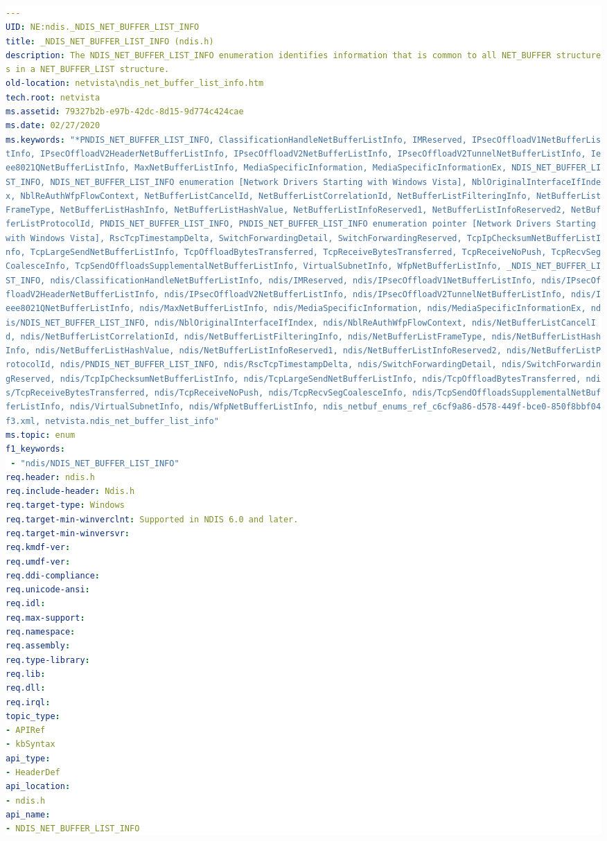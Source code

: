 ```yaml
---
UID: NE:ndis._NDIS_NET_BUFFER_LIST_INFO
title: _NDIS_NET_BUFFER_LIST_INFO (ndis.h)
description: The NDIS_NET_BUFFER_LIST_INFO enumeration identifies information that is common to all NET_BUFFER structures in a NET_BUFFER_LIST structure.
old-location: netvista\ndis_net_buffer_list_info.htm
tech.root: netvista
ms.assetid: 79327b2b-e97b-42dc-8d15-9d774c424cae
ms.date: 02/27/2020
ms.keywords: "*PNDIS_NET_BUFFER_LIST_INFO, ClassificationHandleNetBufferListInfo, IMReserved, IPsecOffloadV1NetBufferListInfo, IPsecOffloadV2HeaderNetBufferListInfo, IPsecOffloadV2NetBufferListInfo, IPsecOffloadV2TunnelNetBufferListInfo, Ieee8021QNetBufferListInfo, MaxNetBufferListInfo, MediaSpecificInformation, MediaSpecificInformationEx, NDIS_NET_BUFFER_LIST_INFO, NDIS_NET_BUFFER_LIST_INFO enumeration [Network Drivers Starting with Windows Vista], NblOriginalInterfaceIfIndex, NblReAuthWfpFlowContext, NetBufferListCancelId, NetBufferListCorrelationId, NetBufferListFilteringInfo, NetBufferListFrameType, NetBufferListHashInfo, NetBufferListHashValue, NetBufferListInfoReserved1, NetBufferListInfoReserved2, NetBufferListProtocolId, PNDIS_NET_BUFFER_LIST_INFO, PNDIS_NET_BUFFER_LIST_INFO enumeration pointer [Network Drivers Starting with Windows Vista], RscTcpTimestampDelta, SwitchForwardingDetail, SwitchForwardingReserved, TcpIpChecksumNetBufferListInfo, TcpLargeSendNetBufferListInfo, TcpOffloadBytesTransferred, TcpReceiveBytesTransferred, TcpReceiveNoPush, TcpRecvSegCoalesceInfo, TcpSendOffloadsSupplementalNetBufferListInfo, VirtualSubnetInfo, WfpNetBufferListInfo, _NDIS_NET_BUFFER_LIST_INFO, ndis/ClassificationHandleNetBufferListInfo, ndis/IMReserved, ndis/IPsecOffloadV1NetBufferListInfo, ndis/IPsecOffloadV2HeaderNetBufferListInfo, ndis/IPsecOffloadV2NetBufferListInfo, ndis/IPsecOffloadV2TunnelNetBufferListInfo, ndis/Ieee8021QNetBufferListInfo, ndis/MaxNetBufferListInfo, ndis/MediaSpecificInformation, ndis/MediaSpecificInformationEx, ndis/NDIS_NET_BUFFER_LIST_INFO, ndis/NblOriginalInterfaceIfIndex, ndis/NblReAuthWfpFlowContext, ndis/NetBufferListCancelId, ndis/NetBufferListCorrelationId, ndis/NetBufferListFilteringInfo, ndis/NetBufferListFrameType, ndis/NetBufferListHashInfo, ndis/NetBufferListHashValue, ndis/NetBufferListInfoReserved1, ndis/NetBufferListInfoReserved2, ndis/NetBufferListProtocolId, ndis/PNDIS_NET_BUFFER_LIST_INFO, ndis/RscTcpTimestampDelta, ndis/SwitchForwardingDetail, ndis/SwitchForwardingReserved, ndis/TcpIpChecksumNetBufferListInfo, ndis/TcpLargeSendNetBufferListInfo, ndis/TcpOffloadBytesTransferred, ndis/TcpReceiveBytesTransferred, ndis/TcpReceiveNoPush, ndis/TcpRecvSegCoalesceInfo, ndis/TcpSendOffloadsSupplementalNetBufferListInfo, ndis/VirtualSubnetInfo, ndis/WfpNetBufferListInfo, ndis_netbuf_enums_ref_c6cf9a86-d578-449f-bce0-850f8bbf04f3.xml, netvista.ndis_net_buffer_list_info"
ms.topic: enum
f1_keywords:
 - "ndis/NDIS_NET_BUFFER_LIST_INFO"
req.header: ndis.h
req.include-header: Ndis.h
req.target-type: Windows
req.target-min-winverclnt: Supported in NDIS 6.0 and later.
req.target-min-winversvr: 
req.kmdf-ver: 
req.umdf-ver: 
req.ddi-compliance: 
req.unicode-ansi: 
req.idl: 
req.max-support: 
req.namespace: 
req.assembly: 
req.type-library: 
req.lib: 
req.dll: 
req.irql: 
topic_type:
- APIRef
- kbSyntax
api_type:
- HeaderDef
api_location:
- ndis.h
api_name:
- NDIS_NET_BUFFER_LIST_INFO
```
